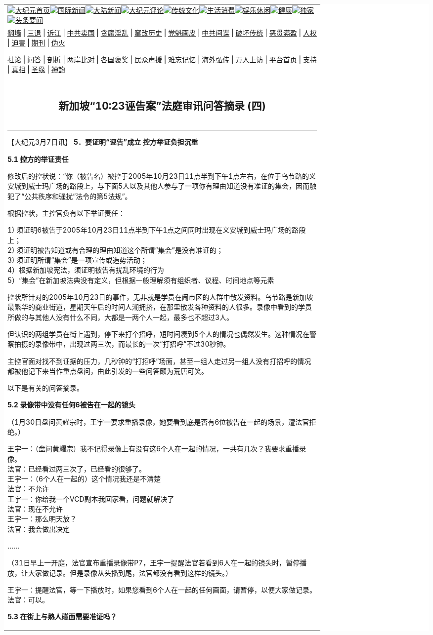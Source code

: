 <a name="1" id="1" target="_blank"></a><span id="1"></span>
<table align=center border="0"><tr><td colspan="2" VALIGN=TOP><a href="https://github.com/1992513/djy/blob/master/gb/nf1351518.md#1"><img src="https://raw.githubusercontent.com/1992513/www/master/t/djy/1.jpg" title="大纪元首页" alt="大纪元首页"></a><a href="https://github.com/1992513/djy/blob/master/gb/n24hr.md#1"><img src="https://raw.githubusercontent.com/1992513/www/master/t/djy/3.jpg" title="国际新闻" alt="国际新闻"></a><a href="https://github.com/1992513/djy/blob/master/gb/nsc413.md#1"><img src="https://raw.githubusercontent.com/1992513/www/master/t/djy/4.jpg" title="大陆新闻" alt="大陆新闻"></a><a href="https://github.com/1992513/djy/blob/master/gb/news392.md#1"><img src="https://raw.githubusercontent.com/1992513/www/master/t/djy/5.jpg" title="大纪元评论" alt="大纪元评论"></a><a href="https://github.com/1992513/djy/blob/master/gb/news2007.md#1"><img src="https://raw.githubusercontent.com/1992513/www/master/t/djy/6.jpg" title="传统文化" alt="传统文化"></a><a href="https://github.com/1992513/djy/blob/master/gb/news2008.md#1"><img src="https://raw.githubusercontent.com/1992513/www/master/t/djy/7.jpg" title="生活消费" alt="生活消费"></a><a href="https://github.com/1992513/djy/blob/master/gb/ncyule.md#1"><img src="https://raw.githubusercontent.com/1992513/www/master/t/djy/8.jpg" title="娱乐休闲" alt="娱乐休闲"></a><a href="https://github.com/1992513/djy/blob/master/gb/nsc1002.md#1"><img src="https://raw.githubusercontent.com/1992513/www/master/t/djy/9.jpg" title="健康" alt="健康"></a><a href="https://github.com/1992513/djy/blob/master/gb/nf6092.md#1"><img src="https://raw.githubusercontent.com/1992513/www/master/t/djy/10a.jpg" title="独家" alt="独家"></a><a href="https://github.com/1992513/djy/blob/master/gb/nf4514.md#1"><img src="https://raw.githubusercontent.com/1992513/www/master/t/djy/12a.jpg" title="头条要闻" alt="头条要闻"></a></td></tr>
<tr><td colspan="2" VALIGN=TOP><a target="_blank" href="https://github.com/1992513/www/blob/master/README.md?zsrh#1">翻墙</a> | <a target="_blank" href="https://github.com/1992513/djy/blob/master/gb/nf5657.md#1">三退</a> | <a target="_blank" href="https://github.com/1992513/djy/blob/master/gb/nf6124.md#1">诉江</a> | <a target="_blank" href="https://github.com/1992513/djy/blob/master/gb/nf1176117.md#1">中共卖国</a> | <a target="_blank" href="https://github.com/1992513/djy/blob/master/gb/nf5773.md#1">贪腐淫乱</a> | <a target="_blank" href="https://github.com/1992513/djy/blob/master/gb/nf1176115.md#1">窜改历史</a> | <a target="_blank" href="https://github.com/1992513/djy/blob/master/gb/nf1176107.md#1">党魁画皮</a> | <a target="_blank" href="https://github.com/1992513/djy/blob/master/gb/nf1320400.md#1">中共间谍</a> | <a target="_blank" href="https://github.com/1992513/djy/blob/master/gb/nf1176114.md#1">破坏传统</a> | <a target="_blank" href="https://github.com/1992513/ntdtv/blob/master/gb/prog447_1.md#1">恶贯满盈</a> | <a target="_blank" href="https://github.com/1992513/djy/blob/master/gb/ncid278.md#1">人权</a> | <a target="_blank" href="https://github.com/1992513/djy/blob/master/gb/nf1176111.md#1">迫害</a> | <a target="_blank" href="https://gitlab.com/szzdlab/mh-qikan/blob/master/README.md#1">期刊</a> | <a target="_blank" href="https://github.com/1992513/djy/blob/master/gb/nf5562.md#1">伪火</a></p><p><a target="_blank" href="https://github.com/1992513/djy/blob/master/gb/9p.md#1">社论</a> | <a target="_blank" href="https://github.com/1992513/djy/blob/master/gb/nf4378.md#1">问答</a> | <a target="_blank" href="https://github.com/1992513/djy/blob/master/gb/nf5792.md#1">剖析</a> | <a target="_blank" href="https://github.com/1992513/djy/blob/master/gb/nf5735.md#1">两岸比对</a> | <a target="_blank" href="https://github.com/1992513/djy/blob/master/gb/nf6119.md#1">各国褒奖</a> | <a target="_blank" href="https://github.com/1992513/djy/blob/master/gb/nf6120.md#1">民众声援</a> | <a target="_blank" href="https://github.com/1992513/djy/blob/master/gb/nf1188594.md#1">难忘记忆</a> | <a target="_blank" href="https://github.com/1992513/djy/blob/master/gb/nf3180.md#1">海外弘传</a> | <a target="_blank" href="https://github.com/1992513/djy/blob/master/gb/nf5410.md#1">万人上访</a> | <a target="_blank" href="https://github.com/1992513/www/blob/master/README.md?zsrh#1">平台首页</a> | <a target="_blank" href="https://github.com/1992513/djy/blob/master/gb/nf4386.md#1">支持</a> | <a target="_blank" href="https://github.com/1992513/djy/blob/master/gb/nf4389.md#1">真相</a> | <a target="_blank" href="https://github.com/1992513/djy/blob/master/gb/nf5790.md#1">圣缘</a> | <a target="_blank" href="https://github.com/1992513/djy/blob/master/gb/nf4786.md#1">神韵</a></td></tr>
<tr><td VALIGN=TOP width="626"><h2 align=center>新加坡“10:23诬告案”法庭审讯问答摘录 (四)</h2>
<h6></h6>
<hr>
	<p>【大纪元3月7日讯】<B> 5．要证明“诬告”成立 控方举证负担沉重</B></p>
<p><B> 5.1 控方的举证责任</B></p>
<p>修改后的控状说：“你（被告名）被控于2005年10月23日11点半到下午1点左右，在位于乌节路的义安城到威士玛广场的路段上，与下面5人以及其他人参与了一项你有理由知道没有准证的集会，因而触犯了“公共秩序和骚扰”法令的第5法规”。</p>
<p>根据控状，主控官负有以下举证责任：</p>
<p>1) 须证明6被告于2005年10月23日11点半到下午1点之间同时出现在义安城到威士玛广场的路段上；<br />2) 须证明被告知道或有合理的理由知道这个所谓“集会”是没有准证的；<br />3) 须证明所谓“集会”是一项宣传或造势活动；<br />4）根据新加坡宪法，须证明被告有扰乱环境的行为<br />5）“集会”在新加坡法典没有定义，但根据一般理解须有组织者、议程、时间地点等元素</p>
<p>控状所针对的2005年10月23日的事件，无非就是学员在闹市区的人群中散发资料。乌节路是新加坡最繁华的商业街道，星期天午后的时间人潮拥挤，在那里散发各种资料的人很多。录像中看到的学员所做的与其他人没有什么不同，大都是一两个人一起，最多也不超过3人。</p>
<p>但认识的两组学员在街上遇到，停下来打个招呼，短时间凑到5个人的情况也偶然发生。这种情况在警察拍摄的录像带中，出现过两三次，而最长的一次“打招呼”不过30秒钟。</p>
<p>主控官面对找不到证据的压力，几秒钟的“打招呼”场面，甚至一组人走过另一组人没有打招呼的情况都被他记下来当作重点盘问，由此引发的一些问答颇为荒唐可笑。</p>
<p>以下是有关的问答摘录。</p>
<p><B> 5.2 录像带中没有任何6被告在一起的镜头</B></p>
<p>（1月30日盘问黄耀宗时，王宇一要求重播录像，她要看到底是否有6位被告在一起的场景，遭法官拒绝。）</p>
<p>王宇一：（盘问黄耀宗）我不记得录像上有没有这6个人在一起的情况，一共有几次？我要求重播录像。<br />法官：已经看过两三次了，已经看的很够了。<br />王宇一：（6个人在一起的）这个情况我还是不清楚<br />法官：不允许<br />王宇一：你给我一个VCD副本我回家看，问题就解决了<br />法官：现在不允许<br />王宇一：那么明天放？<br />法官：我会做出决定</p>
<p>……</p>
<p>（31日早上一开庭，法官宣布重播录像带P7，王宇一提醒法官若看到6人在一起的镜头时，暂停播放，让大家做记录。但是录像从头播到尾，法官都没有看到这样的镜头。）</p>
<p>王宇一：提醒法官，等一下播放时，如果您看到6个人在一起的任何画面，请暂停，以便大家做记录。<br />法官：可以。</p>
<p><B> 5.3 在街上与熟人碰面需要准证吗？</B></p>